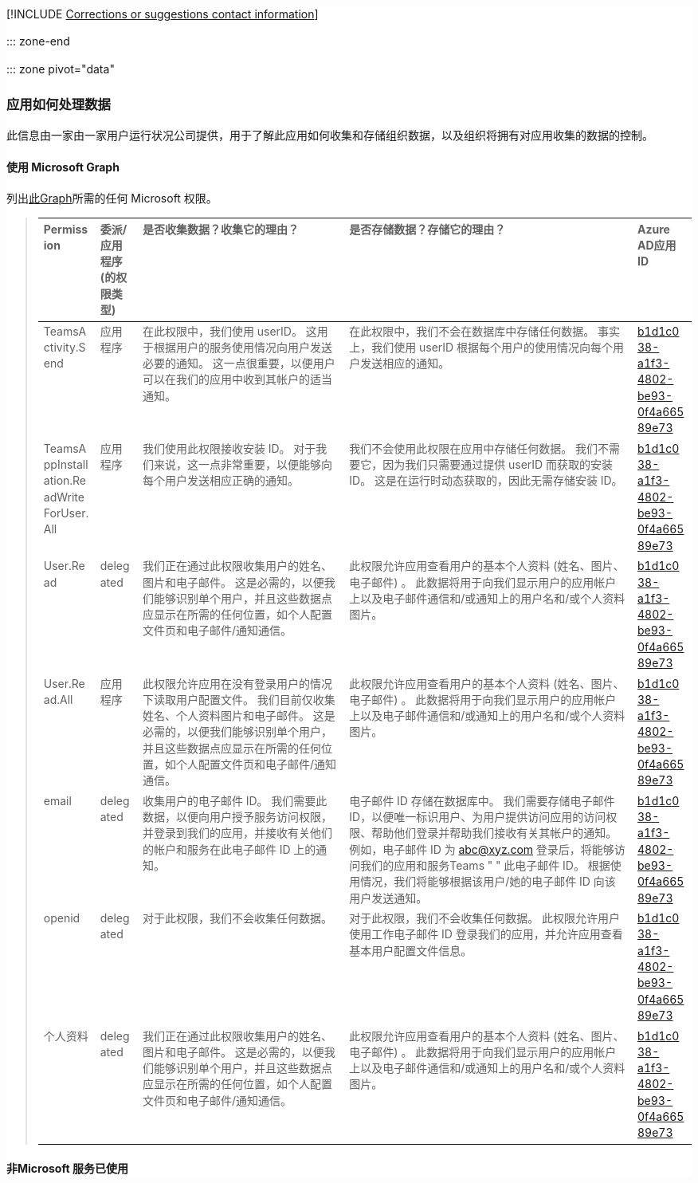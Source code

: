  [!INCLUDE [Corrections or suggestions contact information](../includes/corrections-or-suggestions.md)]

::: zone-end

::: zone pivot="data"

### <a name="how-the-app-handles-data"></a>应用如何处理数据

此信息由一家由一家用户运行状况公司提供，用于了解此应用如何收集和存储组织数据，以及组织将拥有对应用收集的数据的控制。

#### <a name="data-access-using-microsoft-graph"></a>使用 Microsoft Graph

列出[此Graph](https://docs.microsoft.com/graph/permissions-reference)所需的任何 Microsoft 权限。

>| **Permission**  | **委派/应用程序 (的权限类型)** | **是否收集数据？收集它的理由？** | **是否存储数据？存储它的理由？** | **Azure AD应用 ID** |
>|:----------------|:------------------------------------------------|:--------------------------------------------------------|:--------------------------------------------------|:--------------------|
>| TeamsActivity.Send | 应用程序 | 在此权限中，我们使用 userID。 这用于根据用户的服务使用情况向用户发送必要的通知。 这一点很重要，以便用户可以在我们的应用中收到其帐户的适当通知。 | 在此权限中，我们不会在数据库中存储任何数据。 事实上，我们使用 userID 根据每个用户的使用情况向每个用户发送相应的通知。 | [b1d1c038-a1f3-4802-be93-0f4a66589e73](https://docs.microsoft.com/microsoft-365-app-certification/azure/b1d1c038-a1f3-4802-be93-0f4a66589e73) |
>| TeamsAppInstallation.ReadWriteForUser.All | 应用程序 | 我们使用此权限接收安装 ID。 对于我们来说，这一点非常重要，以便能够向每个用户发送相应正确的通知。 | 我们不会使用此权限在应用中存储任何数据。 我们不需要它，因为我们只需要通过提供 userID 而获取的安装 ID。 这是在运行时动态获取的，因此无需存储安装 ID。 | [b1d1c038-a1f3-4802-be93-0f4a66589e73](https://docs.microsoft.com/microsoft-365-app-certification/azure/b1d1c038-a1f3-4802-be93-0f4a66589e73) |
>| User.Read | delegated | 我们正在通过此权限收集用户的姓名、图片和电子邮件。 这是必需的，以便我们能够识别单个用户，并且这些数据点应显示在所需的任何位置，如个人配置文件页和电子邮件/通知通信。 | 此权限允许应用查看用户的基本个人资料 (姓名、图片、电子邮件) 。 此数据将用于向我们显示用户的应用帐户上以及电子邮件通信和/或通知上的用户名和/或个人资料图片。 | [b1d1c038-a1f3-4802-be93-0f4a66589e73](https://docs.microsoft.com/microsoft-365-app-certification/azure/b1d1c038-a1f3-4802-be93-0f4a66589e73) |
>| User.Read.All | 应用程序 | 此权限允许应用在没有登录用户的情况下读取用户配置文件。 我们目前仅收集姓名、个人资料图片和电子邮件。 这是必需的，以便我们能够识别单个用户，并且这些数据点应显示在所需的任何位置，如个人配置文件页和电子邮件/通知通信。 | 此权限允许应用查看用户的基本个人资料 (姓名、图片、电子邮件) 。 此数据将用于向我们显示用户的应用帐户上以及电子邮件通信和/或通知上的用户名和/或个人资料图片。 | [b1d1c038-a1f3-4802-be93-0f4a66589e73](https://docs.microsoft.com/microsoft-365-app-certification/azure/b1d1c038-a1f3-4802-be93-0f4a66589e73) |
>| email | delegated | 收集用户的电子邮件 ID。 我们需要此数据，以便向用户授予服务访问权限，并登录到我们的应用，并接收有关他们的帐户和服务在此电子邮件 ID 上的通知。  | 电子邮件 ID 存储在数据库中。 我们需要存储电子邮件 ID，以便唯一标识用户、为用户提供访问应用的访问权限、帮助他们登录并帮助我们接收有关其帐户的通知。 例如，电子邮件 ID 为 abc@xyz.com 登录后，将能够访问我们的应用和服务Teams &quot; &quot; 此电子邮件 ID。 根据使用情况，我们将能够根据该用户/她的电子邮件 ID 向该用户发送通知。 | [b1d1c038-a1f3-4802-be93-0f4a66589e73](https://docs.microsoft.com/microsoft-365-app-certification/azure/b1d1c038-a1f3-4802-be93-0f4a66589e73) |
>| openid | delegated | 对于此权限，我们不会收集任何数据。  | 对于此权限，我们不会收集任何数据。 此权限允许用户使用工作电子邮件 ID 登录我们的应用，并允许应用查看基本用户配置文件信息。 | [b1d1c038-a1f3-4802-be93-0f4a66589e73](https://docs.microsoft.com/microsoft-365-app-certification/azure/b1d1c038-a1f3-4802-be93-0f4a66589e73) |
>| 个人资料 | delegated | 我们正在通过此权限收集用户的姓名、图片和电子邮件。 这是必需的，以便我们能够识别单个用户，并且这些数据点应显示在所需的任何位置，如个人配置文件页和电子邮件/通知通信。 | 此权限允许应用查看用户的基本个人资料 (姓名、图片、电子邮件) 。 此数据将用于向我们显示用户的应用帐户上以及电子邮件通信和/或通知上的用户名和/或个人资料图片。 | [b1d1c038-a1f3-4802-be93-0f4a66589e73](https://docs.microsoft.com/microsoft-365-app-certification/azure/b1d1c038-a1f3-4802-be93-0f4a66589e73) |


#### <a name="non-microsoft-services-used"></a>非Microsoft 服务已使用
